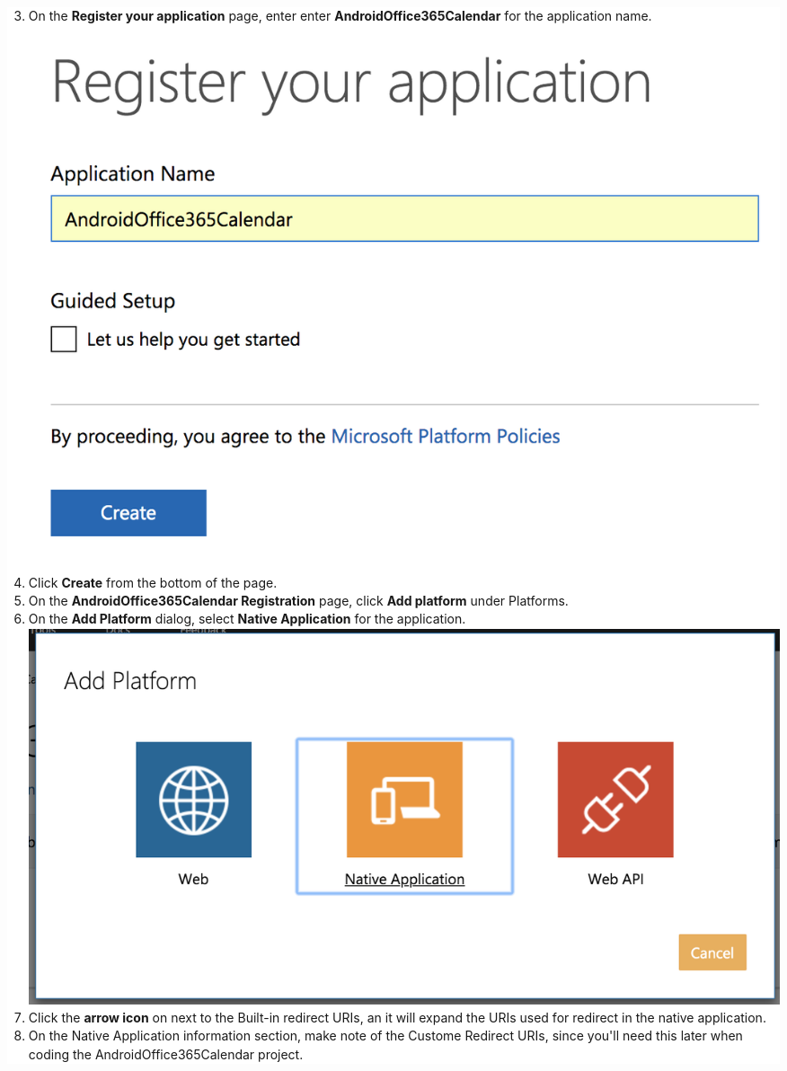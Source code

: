 3. On the **Register your application** page, enter enter **AndroidOffice365Calendar** for the application name. ![Screenshot of previous step](images/fig.17.png)
4. Click **Create** from the bottom of the page.
5. On the **AndroidOffice365Calendar Registration** page, click **Add platform** under Platforms.
6. On the **Add Platform** dialog, select **Native Application** for the application.
    ![Screenshot of the previous step](images/fig.18.png)
7. Click the **arrow icon** on next to the Built-in redirect URIs, an it will expand the URIs used for redirect in the native application.
8. On the Native Application information section, make note of the Custome Redirect URIs, since you'll need this later when coding the AndroidOffice365Calendar project.